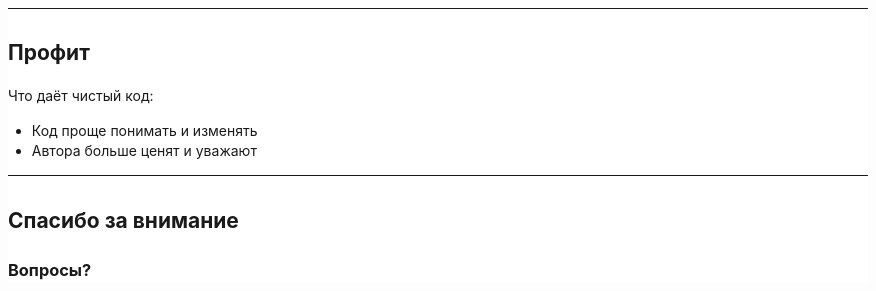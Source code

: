 
---
## Профит

Что даёт чистый код:

 * Код проще понимать и изменять
 * Автора больше ценят и уважают

---
## Спасибо за внимание
### Вопросы?

